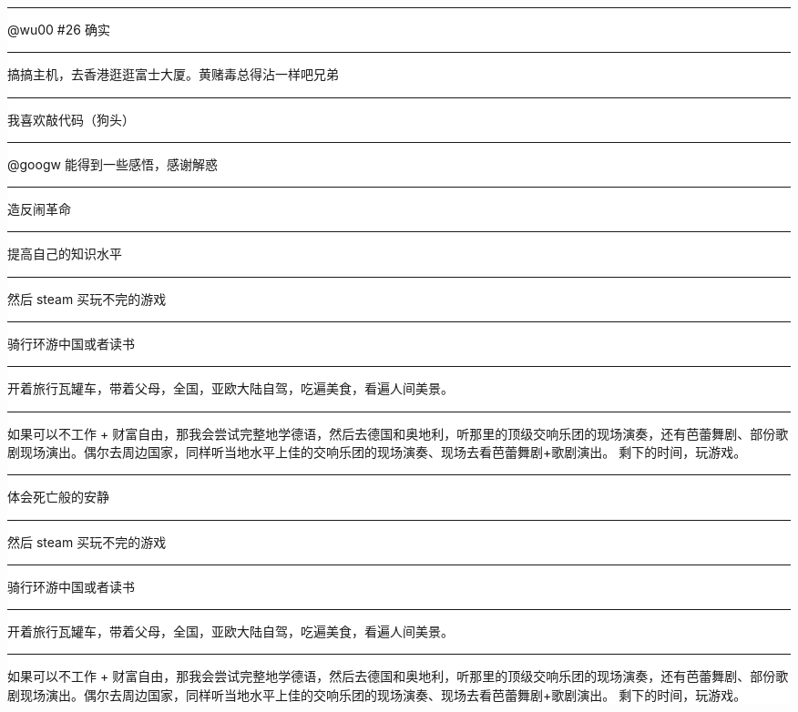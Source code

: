 ---------------------------------------------------

@wu00 #26 确实

---------------------------------------------------

搞搞主机，去香港逛逛富士大厦。黄赌毒总得沾一样吧兄弟

---------------------------------------------------

我喜欢敲代码（狗头）

---------------------------------------------------

@googw 能得到一些感悟，感谢解惑

---------------------------------------------------

造反闹革命

---------------------------------------------------

提高自己的知识水平

---------------------------------------------------

然后 steam 买玩不完的游戏

---------------------------------------------------

骑行环游中国或者读书

---------------------------------------------------

开着旅行瓦罐车，带着父母，全国，亚欧大陆自驾，吃遍美食，看遍人间美景。

---------------------------------------------------

如果可以不工作 + 财富自由，那我会尝试完整地学德语，然后去德国和奥地利，听那里的顶级交响乐团的现场演奏，还有芭蕾舞剧、部份歌剧现场演出。偶尔去周边国家，同样听当地水平上佳的交响乐团的现场演奏、现场去看芭蕾舞剧+歌剧演出。
剩下的时间，玩游戏。

---------------------------------------------------

体会死亡般的安静

---------------------------------------------------

然后 steam 买玩不完的游戏

---------------------------------------------------

骑行环游中国或者读书

---------------------------------------------------

开着旅行瓦罐车，带着父母，全国，亚欧大陆自驾，吃遍美食，看遍人间美景。

---------------------------------------------------

如果可以不工作 + 财富自由，那我会尝试完整地学德语，然后去德国和奥地利，听那里的顶级交响乐团的现场演奏，还有芭蕾舞剧、部份歌剧现场演出。偶尔去周边国家，同样听当地水平上佳的交响乐团的现场演奏、现场去看芭蕾舞剧+歌剧演出。
剩下的时间，玩游戏。
